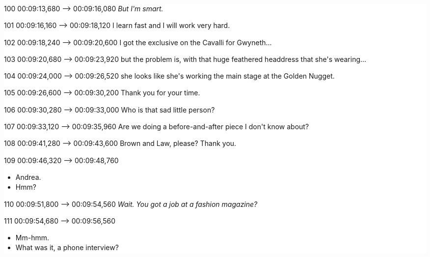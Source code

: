 100
00:09:13,680 --> 00:09:16,080
<i>But I'm smart.</i>

101
00:09:16,160 --> 00:09:18,120
I learn fast
and I will work very hard.

102
00:09:18,240 --> 00:09:20,600
I got the exclusive
on the Cavalli for Gwyneth...

103
00:09:20,680 --> 00:09:23,920
but the problem is, with that huge
feathered headdress that she's wearing...

104
00:09:24,000 --> 00:09:26,520
she looks like she's working
the main stage at the Golden Nugget.

105
00:09:26,600 --> 00:09:30,200
Thank you for your time.

106
00:09:30,280 --> 00:09:33,000
Who is that sad little person?

107
00:09:33,120 --> 00:09:35,960
Are we doing a before-and-after piece
I don't know about?

108
00:09:41,280 --> 00:09:43,600
Brown and Law, please?
Thank you.

109
00:09:46,320 --> 00:09:48,760
- Andrea.
- Hmm?

110
00:09:51,800 --> 00:09:54,560
<i>Wait. You got a job
at a fashion magazine?</i>

111
00:09:54,680 --> 00:09:56,560
- Mm-hmm.
- What was it, a phone interview?
